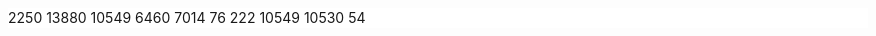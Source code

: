 
<tr>
<td class="left"><http://data.opendatasupport.eu/id/catalog/nl/></td>
<td class="right">2250</td>
</tr>


<tr>
<td class="left"><http://open-data.europa.eu/data/></td>
<td class="right">13880</td>
</tr>


<tr>
<td class="left"><http://data.opendatasupport.eu/id/catalog/de/></td>
<td class="right">10549</td>
</tr>


<tr>
<td class="left"><http://data.opendatasupport.eu/id/catalog/es/></td>
<td class="right">6460</td>
</tr>


<tr>
<td class="left"><http://datos.gob.es/catalogo-de-informacion-publica-reutilizable-0></td>
<td class="right">7014</td>
</tr>


<tr>
<td class="left"><http://data.opendatasupport.eu/id/catalog/gr/></td>
<td class="right">76</td>
</tr>


<tr>
<td class="left"><http://data.opendatasupport.eu/id/catalog/sk/></td>
<td class="right">222</td>
</tr>


<tr>
<td class="left"><https://www.govdata.de/ckan/></td>
<td class="right">10549</td>
</tr>


<tr>
<td class="left"><http://data.opendatasupport.eu/id/catalog/it/></td>
<td class="right">10530</td>
</tr>


<tr>
<td class="left"><http://oppnadata.se/></td>
<td class="right">54</td>
</tr>

